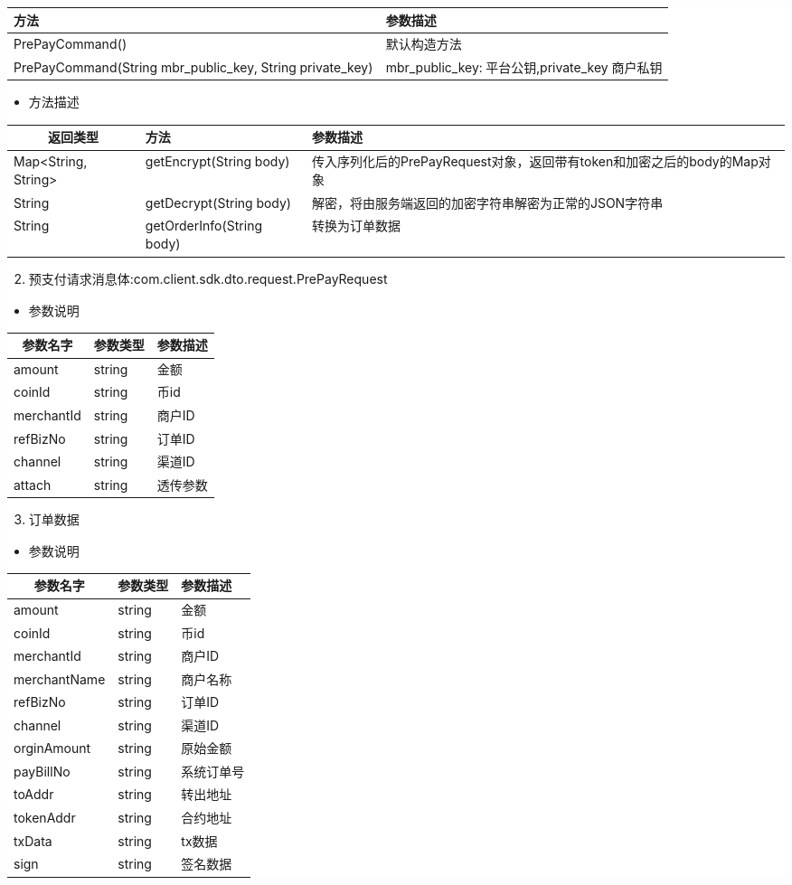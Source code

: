 | 方法                                                     | 参数描述                                      |
| :------------------------------------------------------- | :-------------------------------------------- |
| PrePayCommand()                                          | 默认构造方法                                  |
| PrePayCommand(String mbr_public_key, String private_key) | mbr_public_key: 平台公钥,private_key 商户私钥 |

-  方法描述

| 返回类型            | 方法                      | 参数描述                                                                |
| ------------------- | :------------------------ | :---------------------------------------------------------------------- |
| Map<String, String> | getEncrypt(String body)   | 传入序列化后的PrePayRequest对象，返回带有token和加密之后的body的Map对象 |
| String              | getDecrypt(String body)   | 解密，将由服务端返回的加密字符串解密为正常的JSON字符串                  |
| String              | getOrderInfo(String body) | 转换为订单数据                                                          |

2. 预支付请求消息体:com.client.sdk.dto.request.PrePayRequest
- 参数说明

| 参数名字   | 参数类型 | 参数描述 |
| ---------- | -------- | :------- |
| amount     | string   | 金额     |
| coinId     | string   | 币id     |
| merchantId | string   | 商户ID   |
| refBizNo   | string   | 订单ID   |
| channel    | string   | 渠道ID   |
| attach     | string   | 透传参数 |

3. 订单数据
- 参数说明

| 参数名字     | 参数类型 | 参数描述   |
| ------------ | -------- | :--------- |
| amount       | string   | 金额       |
| coinId       | string   | 币id       |
| merchantId   | string   | 商户ID     |
| merchantName | string   | 商户名称   |
| refBizNo     | string   | 订单ID     |
| channel      | string   | 渠道ID     |
| orginAmount  | string   | 原始金额   |
| payBillNo    | string   | 系统订单号 |
| toAddr       | string   | 转出地址   |
| tokenAddr    | string   | 合约地址   |
| txData       | string   | tx数据     |
| sign         | string   | 签名数据   |

